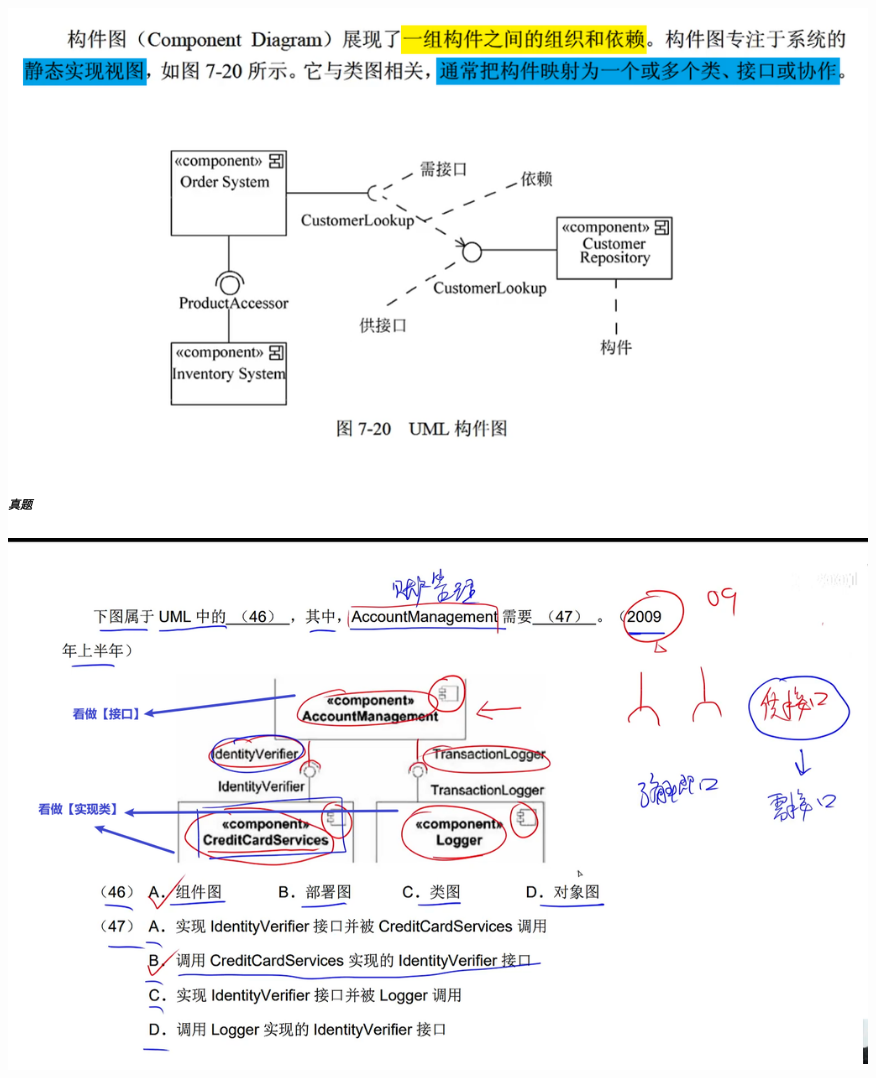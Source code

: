 ![image-20230508171406731](step08-4分题-UML.assets/image-20230508171406731.png)

##### `真题`

![image-20230508172314377](step08-4分题-UML.assets/image-20230508172314377.png)
